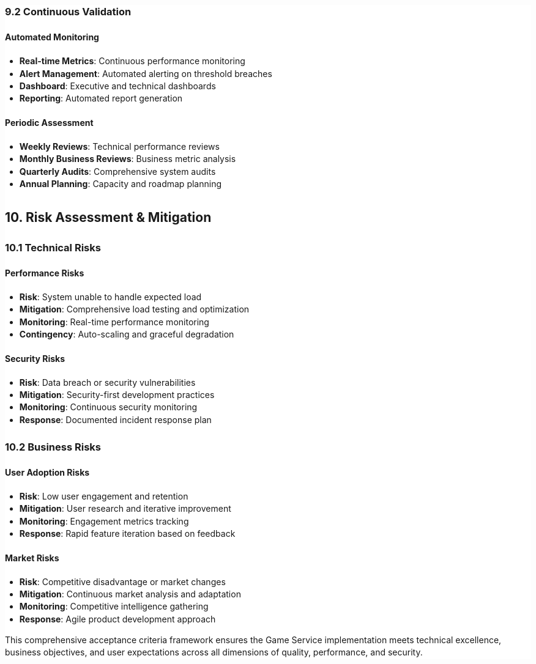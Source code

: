 ### 9.2 Continuous Validation

#### Automated Monitoring
- **Real-time Metrics**: Continuous performance monitoring
- **Alert Management**: Automated alerting on threshold breaches
- **Dashboard**: Executive and technical dashboards
- **Reporting**: Automated report generation

#### Periodic Assessment
- **Weekly Reviews**: Technical performance reviews
- **Monthly Business Reviews**: Business metric analysis
- **Quarterly Audits**: Comprehensive system audits
- **Annual Planning**: Capacity and roadmap planning

## 10. Risk Assessment & Mitigation

### 10.1 Technical Risks

#### Performance Risks
- **Risk**: System unable to handle expected load
- **Mitigation**: Comprehensive load testing and optimization
- **Monitoring**: Real-time performance monitoring
- **Contingency**: Auto-scaling and graceful degradation

#### Security Risks
- **Risk**: Data breach or security vulnerabilities
- **Mitigation**: Security-first development practices
- **Monitoring**: Continuous security monitoring
- **Response**: Documented incident response plan

### 10.2 Business Risks

#### User Adoption Risks
- **Risk**: Low user engagement and retention
- **Mitigation**: User research and iterative improvement
- **Monitoring**: Engagement metrics tracking
- **Response**: Rapid feature iteration based on feedback

#### Market Risks
- **Risk**: Competitive disadvantage or market changes
- **Mitigation**: Continuous market analysis and adaptation
- **Monitoring**: Competitive intelligence gathering
- **Response**: Agile product development approach

This comprehensive acceptance criteria framework ensures the Game Service implementation meets technical excellence, business objectives, and user expectations across all dimensions of quality, performance, and security.